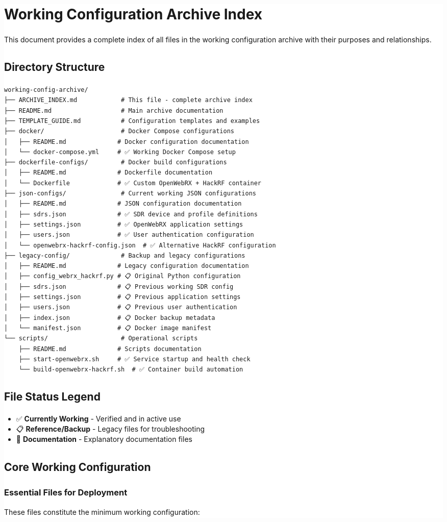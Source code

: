 # Working Configuration Archive Index

This document provides a complete index of all files in the working configuration archive with their purposes and relationships.

## Directory Structure

```
working-config-archive/
├── ARCHIVE_INDEX.md            # This file - complete archive index
├── README.md                   # Main archive documentation
├── TEMPLATE_GUIDE.md           # Configuration templates and examples
├── docker/                     # Docker Compose configurations
│   ├── README.md              # Docker configuration documentation
│   └── docker-compose.yml     # ✅ Working Docker Compose setup
├── dockerfile-configs/         # Docker build configurations
│   ├── README.md              # Dockerfile documentation
│   └── Dockerfile             # ✅ Custom OpenWebRX + HackRF container
├── json-configs/               # Current working JSON configurations
│   ├── README.md              # JSON configuration documentation
│   ├── sdrs.json              # ✅ SDR device and profile definitions
│   ├── settings.json          # ✅ OpenWebRX application settings
│   ├── users.json             # ✅ User authentication configuration
│   └── openwebrx-hackrf-config.json  # ✅ Alternative HackRF configuration
├── legacy-config/              # Backup and legacy configurations
│   ├── README.md              # Legacy configuration documentation
│   ├── config_webrx_hackrf.py # 📋 Original Python configuration
│   ├── sdrs.json              # 📋 Previous working SDR config
│   ├── settings.json          # 📋 Previous application settings
│   ├── users.json             # 📋 Previous user authentication
│   ├── index.json             # 📋 Docker backup metadata
│   └── manifest.json          # 📋 Docker image manifest
└── scripts/                    # Operational scripts
    ├── README.md              # Scripts documentation
    ├── start-openwebrx.sh     # ✅ Service startup and health check
    └── build-openwebrx-hackrf.sh  # ✅ Container build automation
```

## File Status Legend

- ✅ **Currently Working** - Verified and in active use
- 📋 **Reference/Backup** - Legacy files for troubleshooting
- 📖 **Documentation** - Explanatory documentation files

## Core Working Configuration

### Essential Files for Deployment

These files constitute the minimum working configuration:
